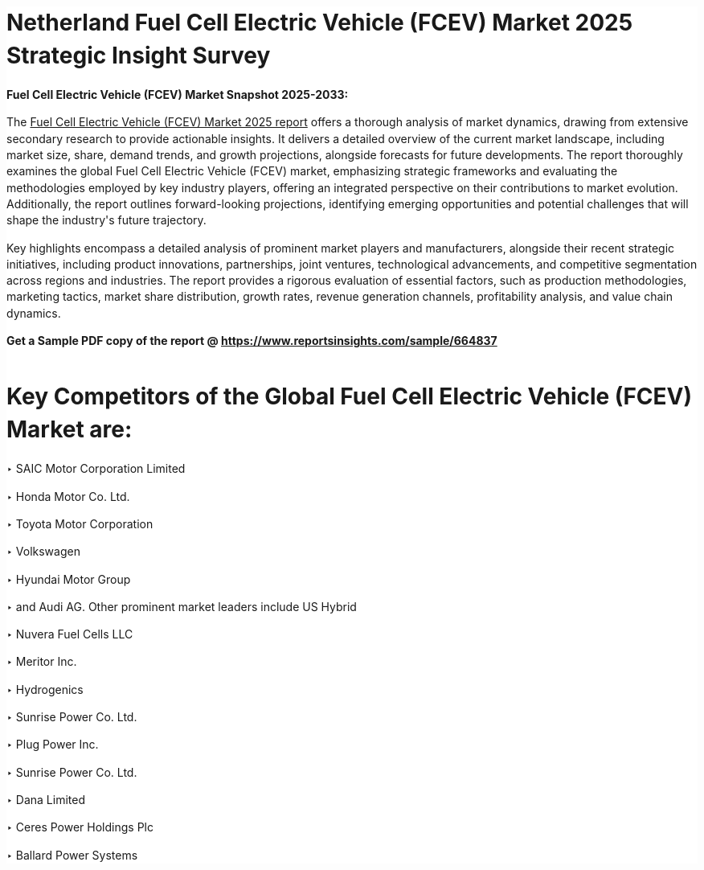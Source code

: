 # Netherland Fuel Cell Electric Vehicle (FCEV) Market 2025 Strategic Insight Survey

<strong>Fuel Cell Electric Vehicle (FCEV) Market Snapshot 2025-2033:</strong>

 The <a href=https://www.reportsinsights.com/sample/664837>Fuel Cell Electric Vehicle (FCEV) Market 2025 report</a> offers a thorough analysis of market dynamics, drawing from extensive secondary research to provide actionable insights. It delivers a detailed overview of the current market landscape, including market size, share, demand trends, and growth projections, alongside forecasts for future developments. The report thoroughly examines the global Fuel Cell Electric Vehicle (FCEV) market, emphasizing strategic frameworks and evaluating the methodologies employed by key industry players, offering an integrated perspective on their contributions to market evolution. Additionally, the report outlines forward-looking projections, identifying emerging opportunities and potential challenges that will shape the industry's future trajectory.

Key highlights encompass a detailed analysis of prominent market players and manufacturers, alongside their recent strategic initiatives, including product innovations, partnerships, joint ventures, technological advancements, and competitive segmentation across regions and industries. The report provides a rigorous evaluation of essential factors, such as production methodologies, marketing tactics, market share distribution, growth rates, revenue generation channels, profitability analysis, and value chain dynamics.

<strong>Get a Sample PDF copy of the report @ <a href=https://www.reportsinsights.com/sample/664837>https://www.reportsinsights.com/sample/664837</a></strong>

# <strong>Key Competitors of the Global Fuel Cell Electric Vehicle (FCEV) Market are:</strong>

‣ SAIC Motor Corporation Limited

‣ Honda Motor Co. Ltd.

‣ Toyota Motor Corporation

‣ Volkswagen

‣ Hyundai Motor Group

‣ and Audi AG. Other prominent market leaders include US Hybrid

‣ Nuvera Fuel Cells LLC

‣ Meritor Inc.

‣ Hydrogenics

‣ Sunrise Power Co. Ltd.

‣ Plug Power Inc.

‣ Sunrise Power Co. Ltd.

‣ Dana Limited

‣ Ceres Power Holdings Plc

‣ Ballard Power Systems

